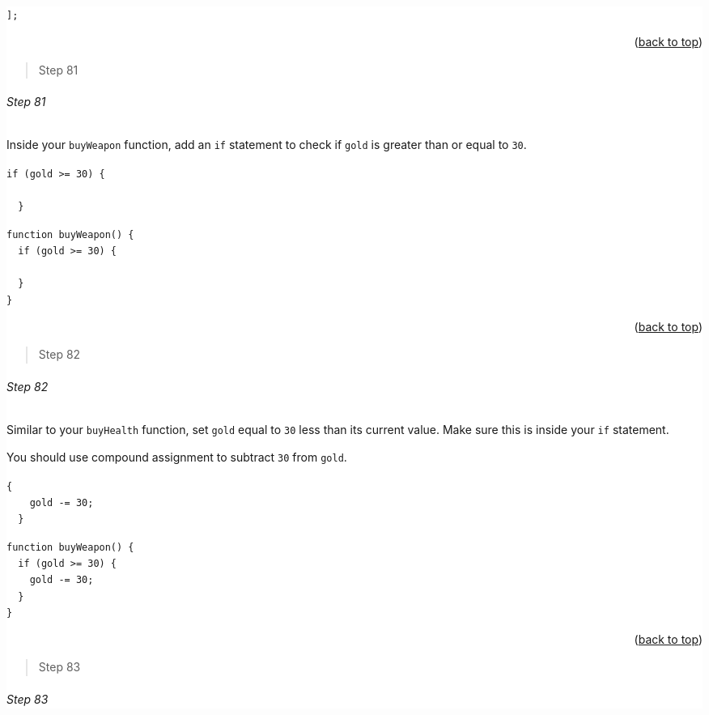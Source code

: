 ```
];
```



<p align="right">(<a href="#readme-top">back to top</a>)</p>


> Step 81
###### Step 81

Inside your `buyWeapon` function, add an `if` statement to check if `gold` is greater than or equal to `30`.

```
if (gold >= 30) {
    
  }    
```

```
function buyWeapon() {
  if (gold >= 30) {
    
  }
}
```

<p align="right">(<a href="#readme-top">back to top</a>)</p>


> Step 82
###### Step 82

Similar to your `buyHealth` function, set `gold` equal to `30` less than its current value. Make sure this is inside your `if` statement.

You should use compound assignment to subtract `30` from `gold`.

```
{
    gold -= 30; 
  }    
```

```
function buyWeapon() {
  if (gold >= 30) {
    gold -= 30; 
  }
}
```




<p align="right">(<a href="#readme-top">back to top</a>)</p>


> Step 83
###### Step 83
